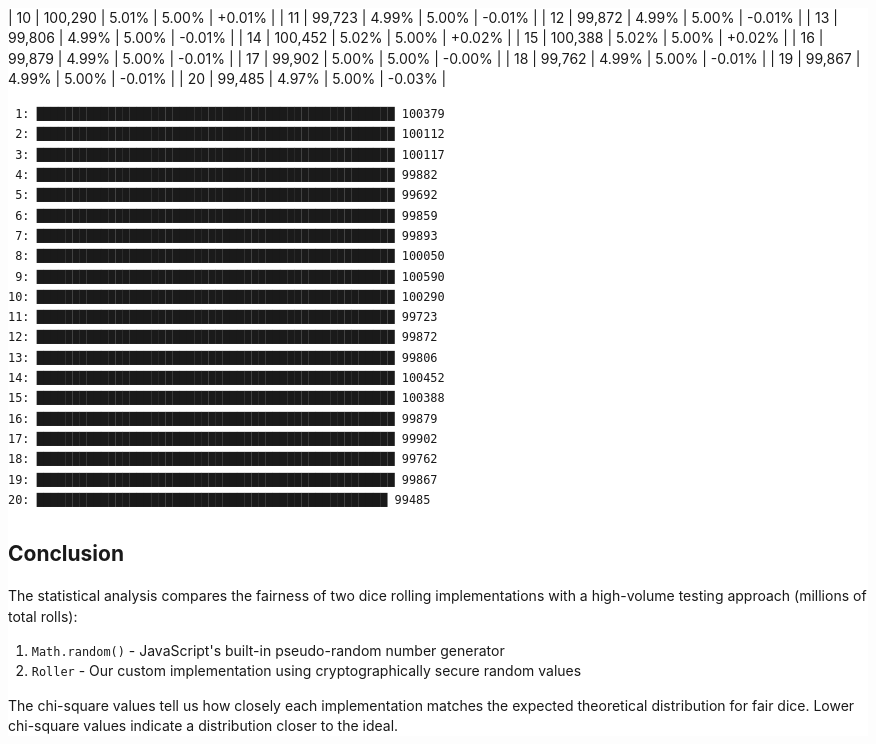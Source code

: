 | 10    | 100,290 | 5.01%      | 5.00%      | +0.01%    |
| 11    | 99,723  | 4.99%      | 5.00%      | -0.01%    |
| 12    | 99,872  | 4.99%      | 5.00%      | -0.01%    |
| 13    | 99,806  | 4.99%      | 5.00%      | -0.01%    |
| 14    | 100,452 | 5.02%      | 5.00%      | +0.02%    |
| 15    | 100,388 | 5.02%      | 5.00%      | +0.02%    |
| 16    | 99,879  | 4.99%      | 5.00%      | -0.01%    |
| 17    | 99,902  | 5.00%      | 5.00%      | -0.00%    |
| 18    | 99,762  | 4.99%      | 5.00%      | -0.01%    |
| 19    | 99,867  | 4.99%      | 5.00%      | -0.01%    |
| 20    | 99,485  | 4.97%      | 5.00%      | -0.03%    |

```
 1: ██████████████████████████████████████████████████ 100379
 2: ██████████████████████████████████████████████████ 100112
 3: ██████████████████████████████████████████████████ 100117
 4: ██████████████████████████████████████████████████ 99882
 5: ██████████████████████████████████████████████████ 99692
 6: ██████████████████████████████████████████████████ 99859
 7: ██████████████████████████████████████████████████ 99893
 8: ██████████████████████████████████████████████████ 100050
 9: ██████████████████████████████████████████████████ 100590
10: ██████████████████████████████████████████████████ 100290
11: ██████████████████████████████████████████████████ 99723
12: ██████████████████████████████████████████████████ 99872
13: ██████████████████████████████████████████████████ 99806
14: ██████████████████████████████████████████████████ 100452
15: ██████████████████████████████████████████████████ 100388
16: ██████████████████████████████████████████████████ 99879
17: ██████████████████████████████████████████████████ 99902
18: ██████████████████████████████████████████████████ 99762
19: ██████████████████████████████████████████████████ 99867
20: █████████████████████████████████████████████████ 99485
```

## Conclusion

The statistical analysis compares the fairness of two dice rolling
implementations with a high-volume testing approach (millions of total rolls):

1. `Math.random()` - JavaScript's built-in pseudo-random number generator
2. `Roller` - Our custom implementation using cryptographically secure random
   values

The chi-square values tell us how closely each implementation matches the
expected theoretical distribution for fair dice. Lower chi-square values
indicate a distribution closer to the ideal.
